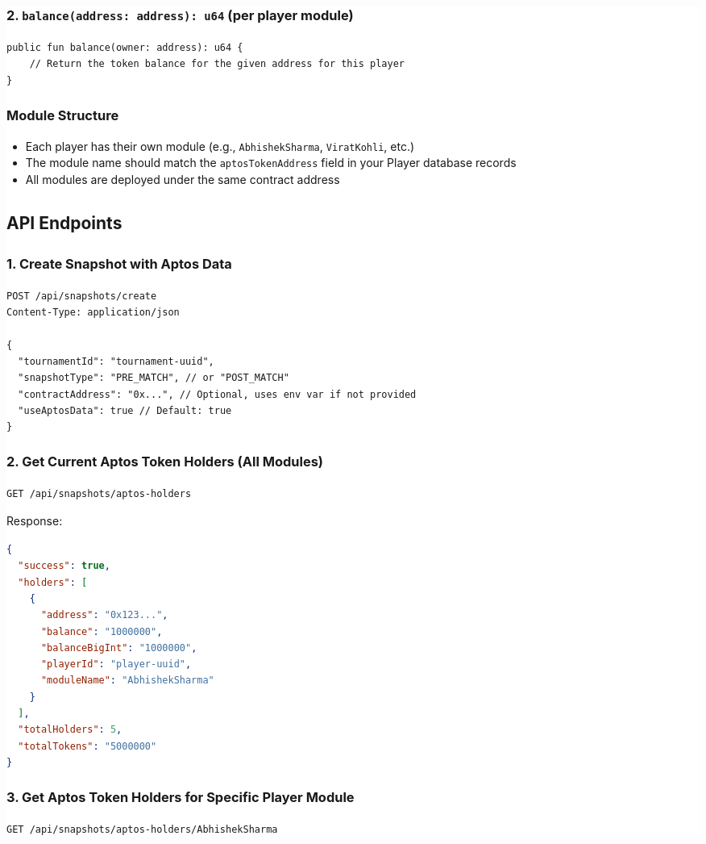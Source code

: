 ### 2. `balance(address: address): u64` (per player module)
```move
public fun balance(owner: address): u64 {
    // Return the token balance for the given address for this player
}
```

### Module Structure
- Each player has their own module (e.g., `AbhishekSharma`, `ViratKohli`, etc.)
- The module name should match the `aptosTokenAddress` field in your Player database records
- All modules are deployed under the same contract address

## API Endpoints

### 1. Create Snapshot with Aptos Data
```http
POST /api/snapshots/create
Content-Type: application/json

{
  "tournamentId": "tournament-uuid",
  "snapshotType": "PRE_MATCH", // or "POST_MATCH"
  "contractAddress": "0x...", // Optional, uses env var if not provided
  "useAptosData": true // Default: true
}
```

### 2. Get Current Aptos Token Holders (All Modules)
```http
GET /api/snapshots/aptos-holders
```

Response:
```json
{
  "success": true,
  "holders": [
    {
      "address": "0x123...",
      "balance": "1000000",
      "balanceBigInt": "1000000",
      "playerId": "player-uuid",
      "moduleName": "AbhishekSharma"
    }
  ],
  "totalHolders": 5,
  "totalTokens": "5000000"
}
```

### 3. Get Aptos Token Holders for Specific Player Module
```http
GET /api/snapshots/aptos-holders/AbhishekSharma
```
